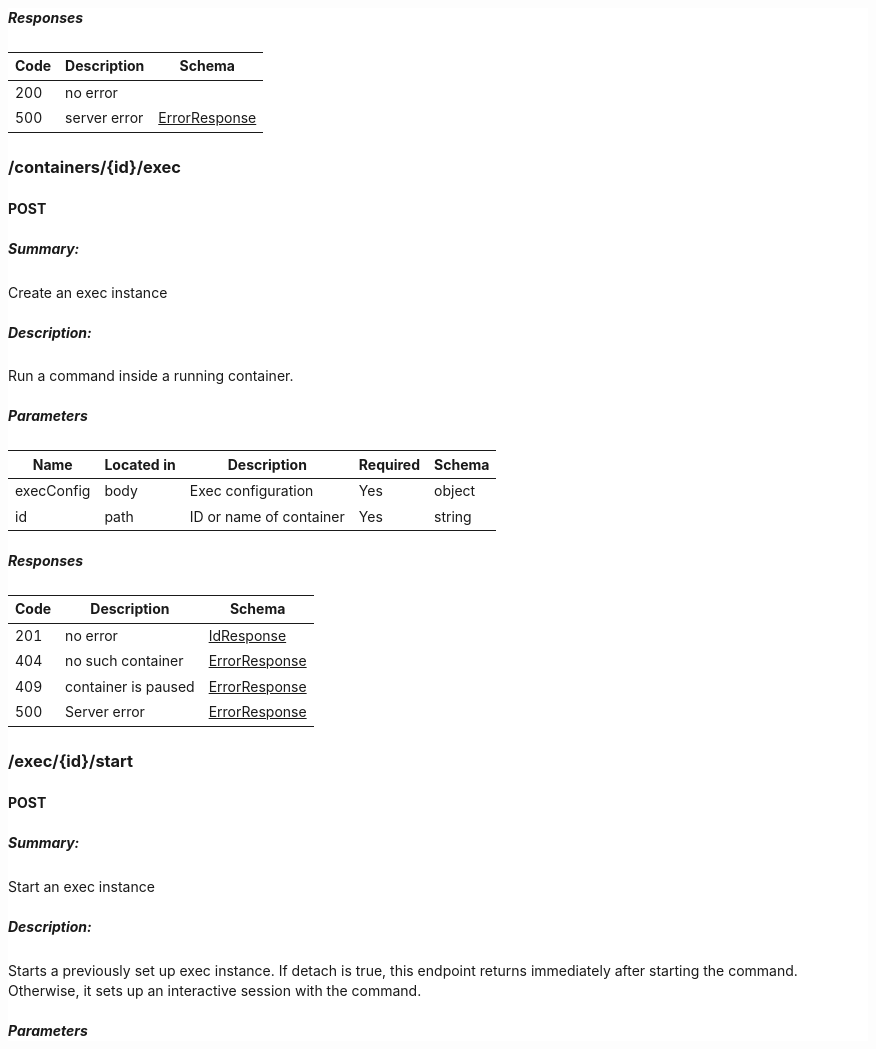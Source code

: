 ##### Responses

| Code | Description | Schema |
| ---- | ----------- | ------ |
| 200 | no error |  |
| 500 | server error | [ErrorResponse](#ErrorResponse) |

### /containers/{id}/exec

#### POST
##### Summary:

Create an exec instance

##### Description:

Run a command inside a running container.

##### Parameters

| Name | Located in | Description | Required | Schema |
| ---- | ---------- | ----------- | -------- | ---- |
| execConfig | body | Exec configuration | Yes | object |
| id | path | ID or name of container | Yes | string |

##### Responses

| Code | Description | Schema |
| ---- | ----------- | ------ |
| 201 | no error | [IdResponse](#IdResponse) |
| 404 | no such container | [ErrorResponse](#ErrorResponse) |
| 409 | container is paused | [ErrorResponse](#ErrorResponse) |
| 500 | Server error | [ErrorResponse](#ErrorResponse) |

### /exec/{id}/start

#### POST
##### Summary:

Start an exec instance

##### Description:

Starts a previously set up exec instance. If detach is true, this endpoint
returns immediately after starting the command. Otherwise, it sets up an
interactive session with the command.


##### Parameters
